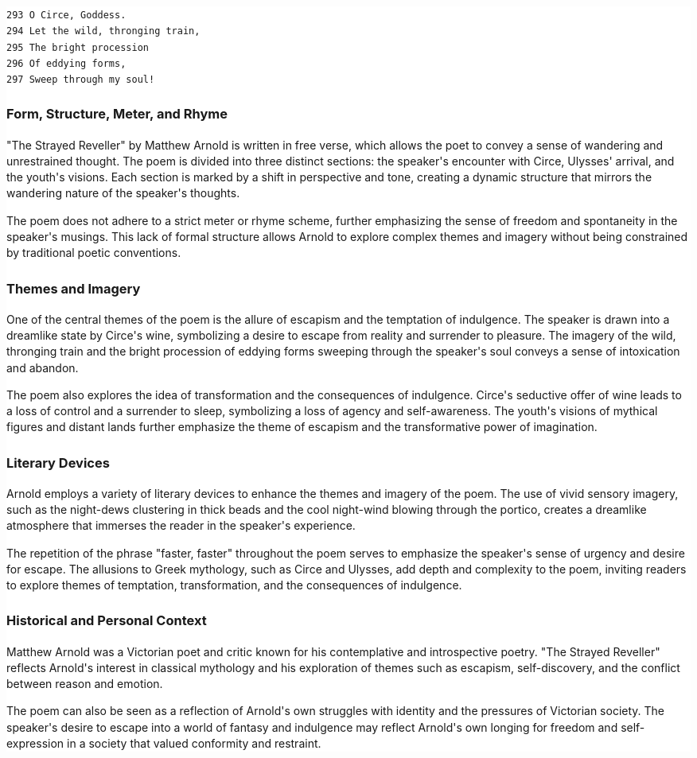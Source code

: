 ```
293 O Circe, Goddess.
294 Let the wild, thronging train,
295 The bright procession
296 Of eddying forms,
297 Sweep through my soul!
```

### Form, Structure, Meter, and Rhyme

"The Strayed Reveller" by Matthew Arnold is written in free verse, which allows the poet to convey a sense of wandering and unrestrained thought. The poem is divided into three distinct sections: the speaker's encounter with Circe, Ulysses' arrival, and the youth's visions. Each section is marked by a shift in perspective and tone, creating a dynamic structure that mirrors the wandering nature of the speaker's thoughts.

The poem does not adhere to a strict meter or rhyme scheme, further emphasizing the sense of freedom and spontaneity in the speaker's musings. This lack of formal structure allows Arnold to explore complex themes and imagery without being constrained by traditional poetic conventions.

### Themes and Imagery

One of the central themes of the poem is the allure of escapism and the temptation of indulgence. The speaker is drawn into a dreamlike state by Circe's wine, symbolizing a desire to escape from reality and surrender to pleasure. The imagery of the wild, thronging train and the bright procession of eddying forms sweeping through the speaker's soul conveys a sense of intoxication and abandon.

The poem also explores the idea of transformation and the consequences of indulgence. Circe's seductive offer of wine leads to a loss of control and a surrender to sleep, symbolizing a loss of agency and self-awareness. The youth's visions of mythical figures and distant lands further emphasize the theme of escapism and the transformative power of imagination.

### Literary Devices

Arnold employs a variety of literary devices to enhance the themes and imagery of the poem. The use of vivid sensory imagery, such as the night-dews clustering in thick beads and the cool night-wind blowing through the portico, creates a dreamlike atmosphere that immerses the reader in the speaker's experience.

The repetition of the phrase "faster, faster" throughout the poem serves to emphasize the speaker's sense of urgency and desire for escape. The allusions to Greek mythology, such as Circe and Ulysses, add depth and complexity to the poem, inviting readers to explore themes of temptation, transformation, and the consequences of indulgence.

### Historical and Personal Context

Matthew Arnold was a Victorian poet and critic known for his contemplative and introspective poetry. "The Strayed Reveller" reflects Arnold's interest in classical mythology and his exploration of themes such as escapism, self-discovery, and the conflict between reason and emotion.

The poem can also be seen as a reflection of Arnold's own struggles with identity and the pressures of Victorian society. The speaker's desire to escape into a world of fantasy and indulgence may reflect Arnold's own longing for freedom and self-expression in a society that valued conformity and restraint.
